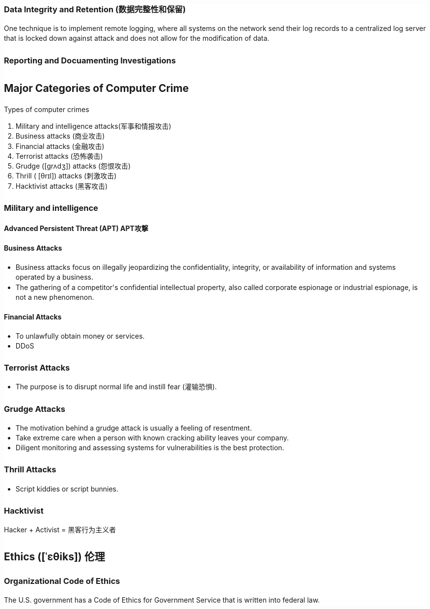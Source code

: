 ### Data Integrity and Retention (数据完整性和保留)
One technique is to implement remote logging, where all systems on the network send their log records to a centralized log server that is locked down against attack and does not allow for the modification of data.

### Reporting and Docuamenting Investigations

## Major Categories of Computer Crime
Types of computer crimes
1. Military and intelligence attacks(军事和情报攻击)
1. Business attacks (商业攻击)
1. Financial attacks (金融攻击)
1. Terrorist attacks (恐怖袭击)
1. Grudge ([ɡrʌdʒ]) attacks (怨恨攻击)
1. Thrill ( [θrɪl]) attacks (刺激攻击)
1. Hacktivist attacks (黑客攻击)

### Military and intelligence
#### Advanced Persistent Threat (APT) APT攻撃

#### Business Attacks
* Business attacks focus on illegally jeopardizing the confidentiality, integrity, or availability of information and systems operated by a business.
* The gathering of a competitor's confidential intellectual property, also called corporate espionage or industrial espionage, is not a new phenomenon.

#### Financial Attacks
* To unlawfully obtain money or services.
* DDoS

### Terrorist Attacks
* The purpose is to disrupt normal life and instill fear (灌输恐惧).

### Grudge Attacks
* The motivation behind a grudge attack is usually a feeling of resentment.
* Take extreme care when a person with known cracking ability leaves your company.
* Diligent monitoring and assessing systems for vulnerabilities is the best protection.

### Thrill Attacks
* Script kiddies or script bunnies.

### Hacktivist
Hacker + Activist = 黑客行为主义者

## Ethics ([ˈɛθiks]) 伦理
### Organizational Code of Ethics
The U.S. government has a Code of Ethics for Government Service that is written into federal law.
